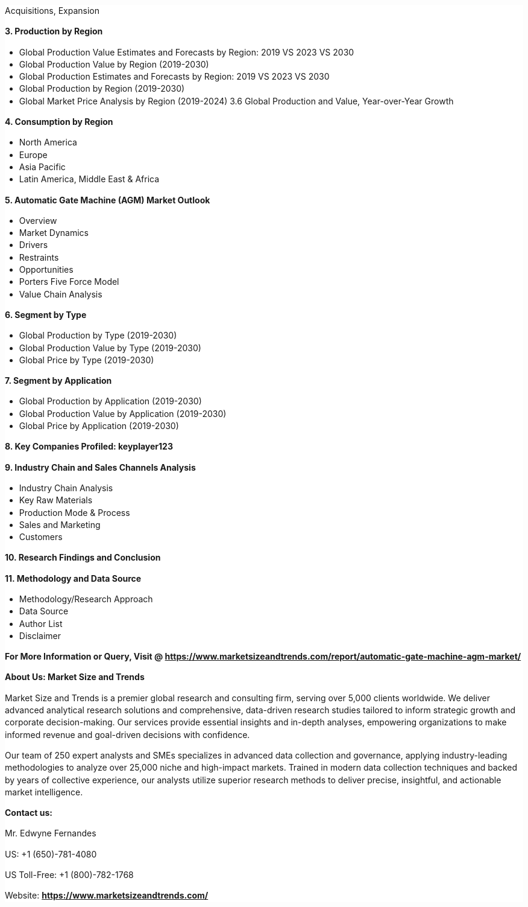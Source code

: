 Acquisitions, Expansion</li></ul><p><strong>3. Production by Region</strong></p><ul><li>Global Production Value Estimates and Forecasts by Region: 2019 VS 2023 VS 2030</li><li>Global Production Value by Region (2019-2030)</li><li>Global Production Estimates and Forecasts by Region: 2019 VS 2023 VS 2030</li><li>Global Production by Region (2019-2030)</li><li>Global Market Price Analysis by Region (2019-2024) 3.6 Global Production and Value, Year-over-Year Growth</li></ul><p><strong>4. Consumption by Region</strong></p><ul><li>North America</li><li>Europe</li><li>Asia Pacific</li><li>Latin America, Middle East &amp; Africa</li></ul><p><strong>5. Automatic Gate Machine (AGM) Market Outlook</strong></p><ul><li>Overview</li><li>Market Dynamics</li><li>Drivers</li><li>Restraints</li><li>Opportunities</li><li>Porters Five Force Model</li><li>Value Chain Analysis&nbsp;</li></ul><p><strong>6. Segment by Type</strong></p><ul><li>Global Production by Type (2019-2030)</li><li>Global Production Value by Type (2019-2030)</li><li>Global Price by Type (2019-2030)</li></ul><p><strong>7. Segment by Application</strong></p><ul><li>Global Production by Application (2019-2030)</li><li>Global Production Value by Application (2019-2030)</li><li>Global Price by Application (2019-2030)</li></ul><p><strong>8. Key Companies Profiled: keyplayer123</strong></p><p><strong>9. Industry Chain and Sales Channels Analysis</strong></p><ul><li>Industry Chain Analysis</li><li>Key Raw Materials</li><li>Production Mode &amp; Process</li><li>Sales and Marketing</li><li>Customers</li></ul><p><strong>10. Research Findings and Conclusion</strong></p><p><strong>11. Methodology and Data Source</strong></p><ul><li>Methodology/Research Approach</li><li>Data Source</li><li>Author List</li><li>Disclaimer</li></ul></p><p><strong>For More Information or Query, Visit @ <a href="https://www.marketsizeandtrends.com/report/automatic-gate-machine-agm-market/">https://www.marketsizeandtrends.com/report/automatic-gate-machine-agm-market/</a></strong></p><p><strong>About Us: Market Size and Trends</strong></p><p>Market Size and Trends is a premier global research and consulting firm, serving over 5,000 clients worldwide. We deliver advanced analytical research solutions and comprehensive, data-driven research studies tailored to inform strategic growth and corporate decision-making. Our services provide essential insights and in-depth analyses, empowering organizations to make informed revenue and goal-driven decisions with confidence.</p><p>Our team of 250 expert analysts and SMEs specializes in advanced data collection and governance, applying industry-leading methodologies to analyze over 25,000 niche and high-impact markets. Trained in modern data collection techniques and backed by years of collective experience, our analysts utilize superior research methods to deliver precise, insightful, and actionable market intelligence.</p><p><strong>Contact us:</strong></p><p>Mr. Edwyne Fernandes</p><p>US: +1 (650)-781-4080</p><p>US Toll-Free: +1 (800)-782-1768</p><p>Website: <strong><a href="https://www.marketsizeandtrends.com/">https://www.marketsizeandtrends.com/</a></strong></p>
